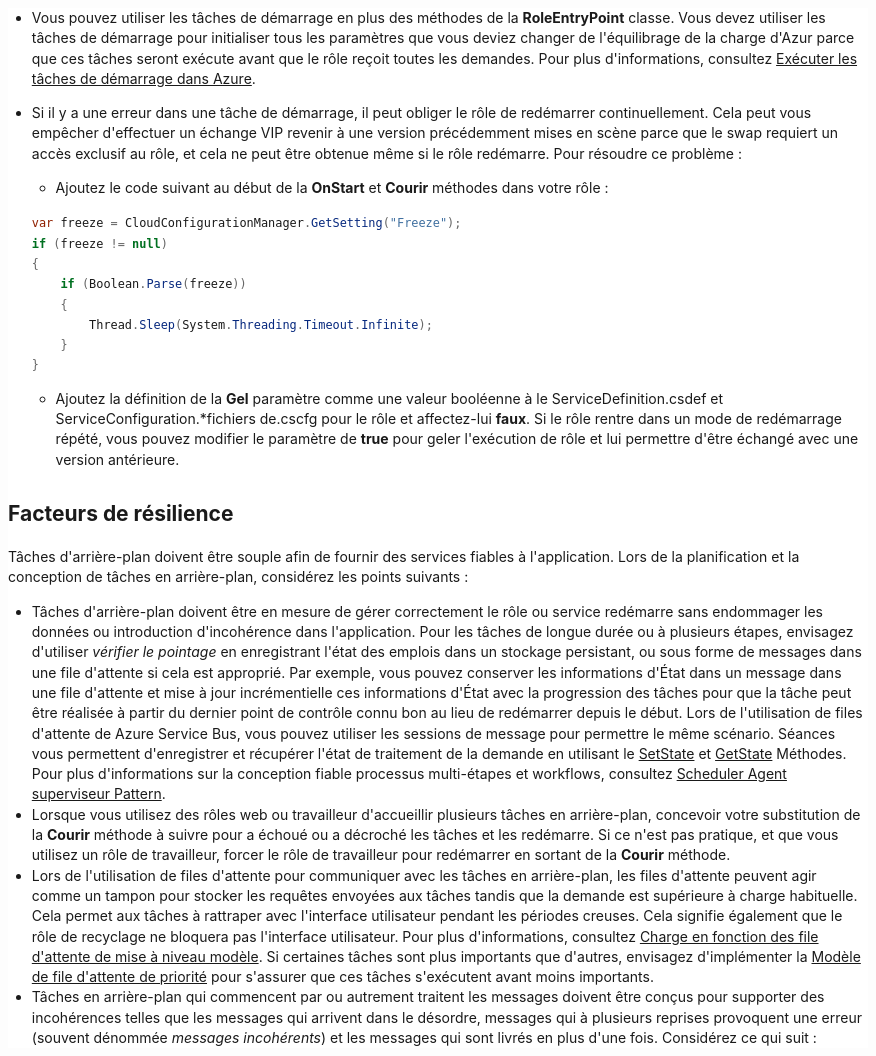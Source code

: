 - Vous pouvez utiliser les tâches de démarrage en plus des méthodes de la **RoleEntryPoint** classe. Vous devez utiliser les tâches de démarrage pour initialiser tous les paramètres que vous deviez changer de l'équilibrage de la charge d'Azur parce que ces tâches seront exécute avant que le rôle reçoit toutes les demandes. Pour plus d'informations, consultez [Exécuter les tâches de démarrage dans Azure](http://msdn.microsoft.com/library/azure/hh180155.aspx).
- Si il y a une erreur dans une tâche de démarrage, il peut obliger le rôle de redémarrer continuellement. Cela peut vous empêcher d'effectuer un échange VIP revenir à une version précédemment mises en scène parce que le swap requiert un accès exclusif au rôle, et cela ne peut être obtenue même si le rôle redémarre. Pour résoudre ce problème :
	-  Ajoutez le code suivant au début de la **OnStart** et **Courir** méthodes dans votre rôle :

	```C#
	var freeze = CloudConfigurationManager.GetSetting("Freeze");
	if (freeze != null)
	{
		if (Boolean.Parse(freeze))
	  	{
		    Thread.Sleep(System.Threading.Timeout.Infinite);
		}
	}
	```

   - Ajoutez la définition de la **Gel** paramètre comme une valeur booléenne à le ServiceDefinition.csdef et ServiceConfiguration.*fichiers de.cscfg pour le rôle et affectez-lui **faux**. Si le rôle rentre dans un mode de redémarrage répété, vous pouvez modifier le paramètre de **true** pour geler l'exécution de rôle et lui permettre d'être échangé avec une version antérieure.

## Facteurs de résilience

Tâches d'arrière-plan doivent être souple afin de fournir des services fiables à l'application. Lors de la planification et la conception de tâches en arrière-plan, considérez les points suivants :

- Tâches d'arrière-plan doivent être en mesure de gérer correctement le rôle ou service redémarre sans endommager les données ou introduction d'incohérence dans l'application. Pour les tâches de longue durée ou à plusieurs étapes, envisagez d'utiliser _vérifier le pointage_ en enregistrant l'état des emplois dans un stockage persistant, ou sous forme de messages dans une file d'attente si cela est approprié. Par exemple, vous pouvez conserver les informations d'État dans un message dans une file d'attente et mise à jour incrémentielle ces informations d'État avec la progression des tâches pour que la tâche peut être réalisée à partir du dernier point de contrôle connu bon au lieu de redémarrer depuis le début. Lors de l'utilisation de files d'attente de Azure Service Bus, vous pouvez utiliser les sessions de message pour permettre le même scénario. Séances vous permettent d'enregistrer et récupérer l'état de traitement de la demande en utilisant le [SetState](http://msdn.microsoft.com/library/microsoft.servicebus.messaging.messagesession.setstate.aspx) et [GetState](http://msdn.microsoft.com/library/microsoft.servicebus.messaging.messagesession.getstate.aspx) Méthodes. Pour plus d'informations sur la conception fiable processus multi-étapes et workflows, consultez [Scheduler Agent superviseur Pattern](http://msdn.microsoft.com/library/dn589780.aspx).
- Lorsque vous utilisez des rôles web ou travailleur d'accueillir plusieurs tâches en arrière-plan, concevoir votre substitution de la **Courir** méthode à suivre pour a échoué ou a décroché les tâches et les redémarre. Si ce n'est pas pratique, et que vous utilisez un rôle de travailleur, forcer le rôle de travailleur pour redémarrer en sortant de la **Courir** méthode.
- Lors de l'utilisation de files d'attente pour communiquer avec les tâches en arrière-plan, les files d'attente peuvent agir comme un tampon pour stocker les requêtes envoyées aux tâches tandis que la demande est supérieure à charge habituelle. Cela permet aux tâches à rattraper avec l'interface utilisateur pendant les périodes creuses. Cela signifie également que le rôle de recyclage ne bloquera pas l'interface utilisateur. Pour plus d'informations, consultez [Charge en fonction des file d'attente de mise à niveau modèle](http://msdn.microsoft.com/library/dn589783.aspx). Si certaines tâches sont plus importants que d'autres, envisagez d'implémenter la [Modèle de file d'attente de priorité](http://msdn.microsoft.com/library/dn589794.aspx) pour s'assurer que ces tâches s'exécutent avant moins importants.
- Tâches en arrière-plan qui commencent par ou autrement traitent les messages doivent être conçus pour supporter des incohérences telles que les messages qui arrivent dans le désordre, messages qui à plusieurs reprises provoquent une erreur (souvent dénommée _messages incohérents_) et les messages qui sont livrés en plus d'une fois. Considérez ce qui suit :